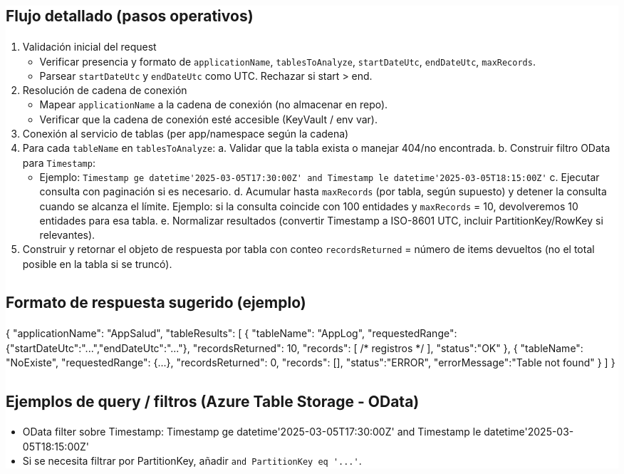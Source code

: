 Flujo detallado (pasos operativos)
----------------------------------
1. Validación inicial del request
   - Verificar presencia y formato de `applicationName`, `tablesToAnalyze`, `startDateUtc`, `endDateUtc`, `maxRecords`.
   - Parsear `startDateUtc` y `endDateUtc` como UTC. Rechazar si start > end.
2. Resolución de cadena de conexión
   - Mapear `applicationName` a la cadena de conexión (no almacenar en repo).
   - Verificar que la cadena de conexión esté accesible (KeyVault / env var).
3. Conexión al servicio de tablas (per app/namespace según la cadena)
4. Para cada `tableName` en `tablesToAnalyze`:
   a. Validar que la tabla exista o manejar 404/no encontrada.
   b. Construir filtro OData para `Timestamp`:
      - Ejemplo: `Timestamp ge datetime'2025-03-05T17:30:00Z' and Timestamp le datetime'2025-03-05T18:15:00Z'`
   c. Ejecutar consulta con paginación si es necesario.
  d. Acumular hasta `maxRecords` (por tabla, según supuesto) y detener la consulta cuando se alcanza el límite. Ejemplo: si la consulta coincide con 100 entidades y `maxRecords` = 10, devolveremos 10 entidades para esa tabla.
   e. Normalizar resultados (convertir Timestamp a ISO-8601 UTC, incluir PartitionKey/RowKey si relevantes).
5. Construir y retornar el objeto de respuesta por tabla con conteo `recordsReturned` = número de items devueltos (no el total posible en la tabla si se truncó).

Formato de respuesta sugerido (ejemplo)
--------------------------------------
{
  "applicationName": "AppSalud",
  "tableResults": [
    {
      "tableName": "AppLog",
      "requestedRange": {"startDateUtc":"...","endDateUtc":"..."},
      "recordsReturned": 10,
      "records": [ /* registros */ ],
      "status":"OK"
    },
    {
      "tableName": "NoExiste",
      "requestedRange": {...},
      "recordsReturned": 0,
      "records": [],
      "status":"ERROR",
      "errorMessage":"Table not found"
    }
  ]
}

Ejemplos de query / filtros (Azure Table Storage - OData)
---------------------------------------------------------
- OData filter sobre Timestamp:
  Timestamp ge datetime'2025-03-05T17:30:00Z' and Timestamp le datetime'2025-03-05T18:15:00Z'
- Si se necesita filtrar por PartitionKey, añadir `and PartitionKey eq '...'`.
